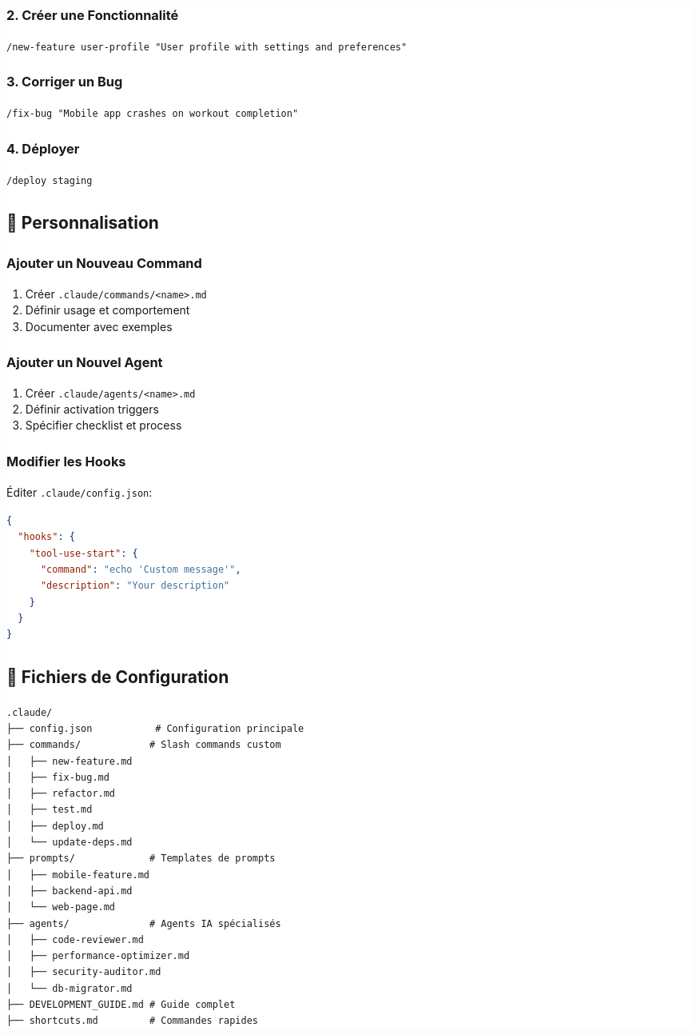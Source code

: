### 2. Créer une Fonctionnalité
```
/new-feature user-profile "User profile with settings and preferences"
```

### 3. Corriger un Bug
```
/fix-bug "Mobile app crashes on workout completion"
```

### 4. Déployer
```
/deploy staging
```

## 🎨 Personnalisation

### Ajouter un Nouveau Command
1. Créer `.claude/commands/<name>.md`
2. Définir usage et comportement
3. Documenter avec exemples

### Ajouter un Nouvel Agent
1. Créer `.claude/agents/<name>.md`
2. Définir activation triggers
3. Spécifier checklist et process

### Modifier les Hooks
Éditer `.claude/config.json`:
```json
{
  "hooks": {
    "tool-use-start": {
      "command": "echo 'Custom message'",
      "description": "Your description"
    }
  }
}
```

## 🔧 Fichiers de Configuration

```
.claude/
├── config.json           # Configuration principale
├── commands/            # Slash commands custom
│   ├── new-feature.md
│   ├── fix-bug.md
│   ├── refactor.md
│   ├── test.md
│   ├── deploy.md
│   └── update-deps.md
├── prompts/             # Templates de prompts
│   ├── mobile-feature.md
│   ├── backend-api.md
│   └── web-page.md
├── agents/              # Agents IA spécialisés
│   ├── code-reviewer.md
│   ├── performance-optimizer.md
│   ├── security-auditor.md
│   └── db-migrator.md
├── DEVELOPMENT_GUIDE.md # Guide complet
├── shortcuts.md         # Commandes rapides
```